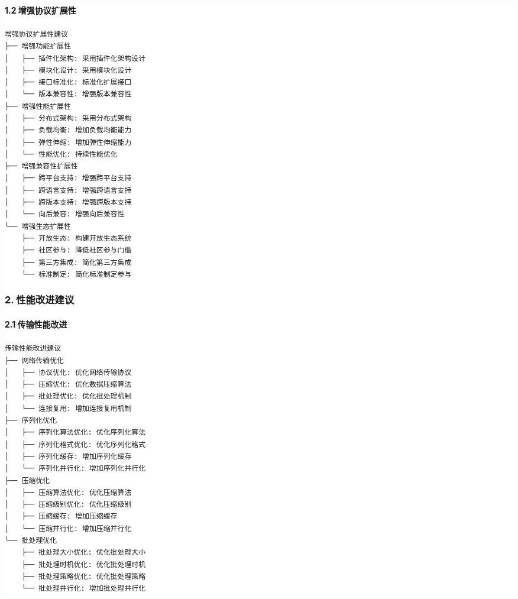 #### 1.2 增强协议扩展性

```text
增强协议扩展性建议
├── 增强功能扩展性
│   ├── 插件化架构: 采用插件化架构设计
│   ├── 模块化设计: 采用模块化设计
│   ├── 接口标准化: 标准化扩展接口
│   └── 版本兼容性: 增强版本兼容性
├── 增强性能扩展性
│   ├── 分布式架构: 采用分布式架构
│   ├── 负载均衡: 增加负载均衡能力
│   ├── 弹性伸缩: 增加弹性伸缩能力
│   └── 性能优化: 持续性能优化
├── 增强兼容性扩展性
│   ├── 跨平台支持: 增强跨平台支持
│   ├── 跨语言支持: 增强跨语言支持
│   ├── 跨版本支持: 增强跨版本支持
│   └── 向后兼容: 增强向后兼容性
└── 增强生态扩展性
    ├── 开放生态: 构建开放生态系统
    ├── 社区参与: 降低社区参与门槛
    ├── 第三方集成: 简化第三方集成
    └── 标准制定: 简化标准制定参与
```

### 2. 性能改进建议

#### 2.1 传输性能改进

```text
传输性能改进建议
├── 网络传输优化
│   ├── 协议优化: 优化网络传输协议
│   ├── 压缩优化: 优化数据压缩算法
│   ├── 批处理优化: 优化批处理机制
│   └── 连接复用: 增加连接复用机制
├── 序列化优化
│   ├── 序列化算法优化: 优化序列化算法
│   ├── 序列化格式优化: 优化序列化格式
│   ├── 序列化缓存: 增加序列化缓存
│   └── 序列化并行化: 增加序列化并行化
├── 压缩优化
│   ├── 压缩算法优化: 优化压缩算法
│   ├── 压缩级别优化: 优化压缩级别
│   ├── 压缩缓存: 增加压缩缓存
│   └── 压缩并行化: 增加压缩并行化
└── 批处理优化
    ├── 批处理大小优化: 优化批处理大小
    ├── 批处理时机优化: 优化批处理时机
    ├── 批处理策略优化: 优化批处理策略
    └── 批处理并行化: 增加批处理并行化
```
